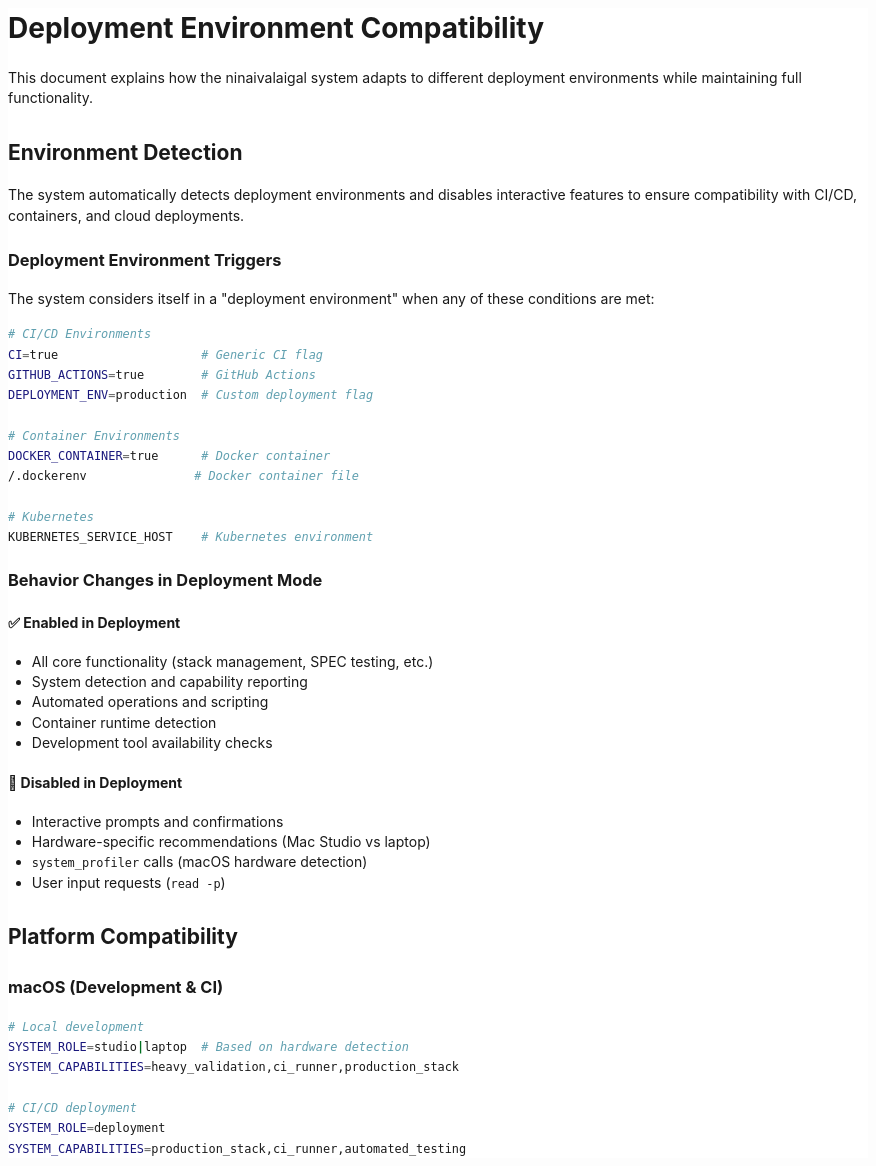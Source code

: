 # Deployment Environment Compatibility

This document explains how the ninaivalaigal system adapts to different deployment environments while maintaining full functionality.

## Environment Detection

The system automatically detects deployment environments and disables interactive features to ensure compatibility with CI/CD, containers, and cloud deployments.

### Deployment Environment Triggers

The system considers itself in a "deployment environment" when any of these conditions are met:

```bash
# CI/CD Environments
CI=true                    # Generic CI flag
GITHUB_ACTIONS=true        # GitHub Actions
DEPLOYMENT_ENV=production  # Custom deployment flag

# Container Environments
DOCKER_CONTAINER=true      # Docker container
/.dockerenv               # Docker container file

# Kubernetes
KUBERNETES_SERVICE_HOST    # Kubernetes environment
```

### Behavior Changes in Deployment Mode

#### ✅ **Enabled in Deployment**
- All core functionality (stack management, SPEC testing, etc.)
- System detection and capability reporting
- Automated operations and scripting
- Container runtime detection
- Development tool availability checks

#### 🚫 **Disabled in Deployment**
- Interactive prompts and confirmations
- Hardware-specific recommendations (Mac Studio vs laptop)
- `system_profiler` calls (macOS hardware detection)
- User input requests (`read -p`)

## Platform Compatibility

### macOS (Development & CI)
```bash
# Local development
SYSTEM_ROLE=studio|laptop  # Based on hardware detection
SYSTEM_CAPABILITIES=heavy_validation,ci_runner,production_stack

# CI/CD deployment
SYSTEM_ROLE=deployment
SYSTEM_CAPABILITIES=production_stack,ci_runner,automated_testing
```
